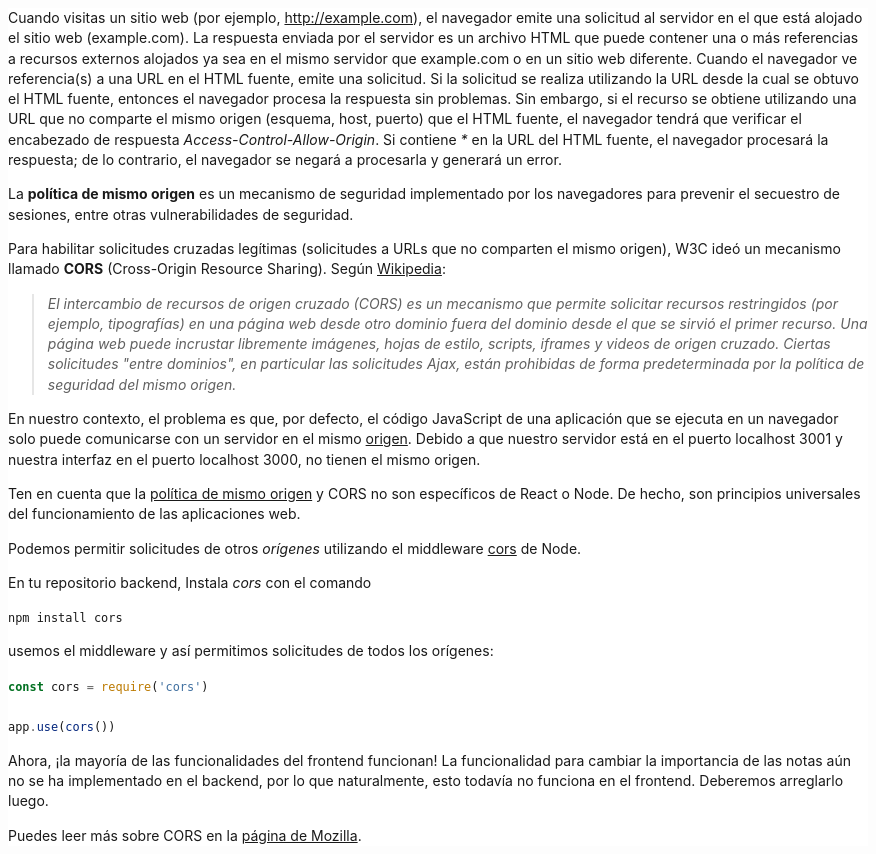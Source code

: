 Cuando visitas un sitio web (por ejemplo, <http://example.com>), el navegador emite una solicitud al servidor en el que está alojado el sitio web (example.com). La respuesta enviada por el servidor es un archivo HTML que puede contener una o más referencias a recursos externos alojados ya sea en el mismo servidor que example.com o en un sitio web diferente. Cuando el navegador ve referencia(s) a una URL en el HTML fuente, emite una solicitud. Si la solicitud se realiza utilizando la URL desde la cual se obtuvo el HTML fuente, entonces el navegador procesa la respuesta sin problemas. Sin embargo, si el recurso se obtiene utilizando una URL que no comparte el mismo origen (esquema, host, puerto) que el HTML fuente, el navegador tendrá que verificar el encabezado de respuesta _Access-Control-Allow-Origin_. Si contiene _*_ en la URL del HTML fuente, el navegador procesará la respuesta; de lo contrario, el navegador se negará a procesarla y generará un error.

La <strong>política de mismo origen</strong> es un mecanismo de seguridad implementado por los navegadores para prevenir el secuestro de sesiones, entre otras vulnerabilidades de seguridad.

Para habilitar solicitudes cruzadas legítimas (solicitudes a URLs que no comparten el mismo origen), W3C ideó un mecanismo llamado <strong>CORS</strong> (Cross-Origin Resource Sharing). Según [Wikipedia](https://es.wikipedia.org/wiki/Intercambio_de_recursos_de_origen_cruzado):

> <i>El intercambio de recursos de origen cruzado (CORS) es un mecanismo que permite solicitar recursos restringidos (por ejemplo, tipografías) en una página web desde otro dominio fuera del dominio desde el que se sirvió el primer recurso. Una página web puede incrustar libremente imágenes, hojas de estilo, scripts, iframes y videos de origen cruzado. Ciertas solicitudes "entre dominios", en particular las solicitudes Ajax, están prohibidas de forma predeterminada por la política de seguridad del mismo origen.</i>

En nuestro contexto, el problema es que, por defecto, el código JavaScript de una aplicación que se ejecuta en un navegador solo puede comunicarse con un servidor en el mismo [origen](https://developer.mozilla.org/es/docs/Web/Security/Same-origin_policy).
Debido a que nuestro servidor está en el puerto localhost 3001 y nuestra interfaz en el puerto localhost 3000, no tienen el mismo origen.

Ten en cuenta que la [política de mismo origen](https://developer.mozilla.org/es/docs/Web/Security/Same-origin_policy) y CORS no son específicos de React o Node. De hecho, son principios universales del funcionamiento de las aplicaciones web.

Podemos permitir solicitudes de otros <i>orígenes</i> utilizando el middleware [cors](https://github.com/expressjs/cors) de Node.

En tu repositorio backend, Instala <i>cors</i> con el comando

```bash
npm install cors
```

usemos el middleware y así permitimos solicitudes de todos los orígenes:

```js
const cors = require('cors')

app.use(cors())
```

Ahora, ¡la mayoría de las funcionalidades del frontend funcionan! La funcionalidad para cambiar la importancia de las notas aún no se ha implementado en el backend, por lo que naturalmente, esto todavía no funciona en el frontend. Deberemos arreglarlo luego.

Puedes leer más sobre CORS en la [página de Mozilla](https://developer.mozilla.org/es/docs/Web/HTTP/CORS).
